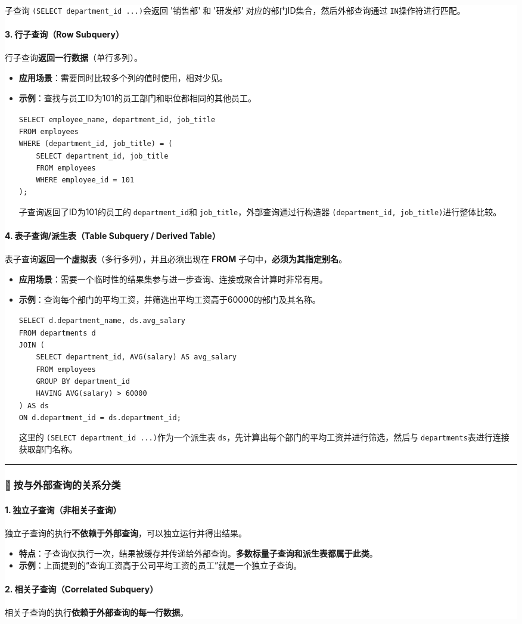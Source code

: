   子查询 `(SELECT department_id ...)`会返回 '销售部' 和 '研发部' 对应的部门ID集合，然后外部查询通过 `IN`操作符进行匹配。

#### 3. 行子查询（Row Subquery）

行子查询**返回一行数据**（单行多列）。

- **应用场景**：需要同时比较多个列的值时使用，相对少见。

- **示例**：查找与员工ID为101的员工部门和职位都相同的其他员工。

  ```
  SELECT employee_name, department_id, job_title
  FROM employees
  WHERE (department_id, job_title) = (
      SELECT department_id, job_title
      FROM employees
      WHERE employee_id = 101
  );
  ```

  子查询返回了ID为101的员工的 `department_id`和 `job_title`，外部查询通过行构造器 `(department_id, job_title)`进行整体比较。

#### 4. 表子查询/派生表（Table Subquery / Derived Table）

表子查询**返回一个虚拟表**（多行多列），并且必须出现在 **FROM** 子句中，**必须为其指定别名**。

- **应用场景**：需要一个临时性的结果集参与进一步查询、连接或聚合计算时非常有用。

- **示例**：查询每个部门的平均工资，并筛选出平均工资高于60000的部门及其名称。

  ```
  SELECT d.department_name, ds.avg_salary
  FROM departments d
  JOIN (
      SELECT department_id, AVG(salary) AS avg_salary
      FROM employees
      GROUP BY department_id
      HAVING AVG(salary) > 60000
  ) AS ds 
  ON d.department_id = ds.department_id;
  ```

  这里的 `(SELECT department_id ...)`作为一个派生表 `ds`，先计算出每个部门的平均工资并进行筛选，然后与 `departments`表进行连接获取部门名称。

------

### 🔗 按与外部查询的关系分类

#### 1. 独立子查询（非相关子查询）

独立子查询的执行**不依赖于外部查询**，可以独立运行并得出结果。

- **特点**：子查询仅执行一次，结果被缓存并传递给外部查询。**多数标量子查询和派生表都属于此类**。
- **示例**：上面提到的“查询工资高于公司平均工资的员工”就是一个独立子查询。

#### 2. 相关子查询（Correlated Subquery）

相关子查询的执行**依赖于外部查询的每一行数据**。
